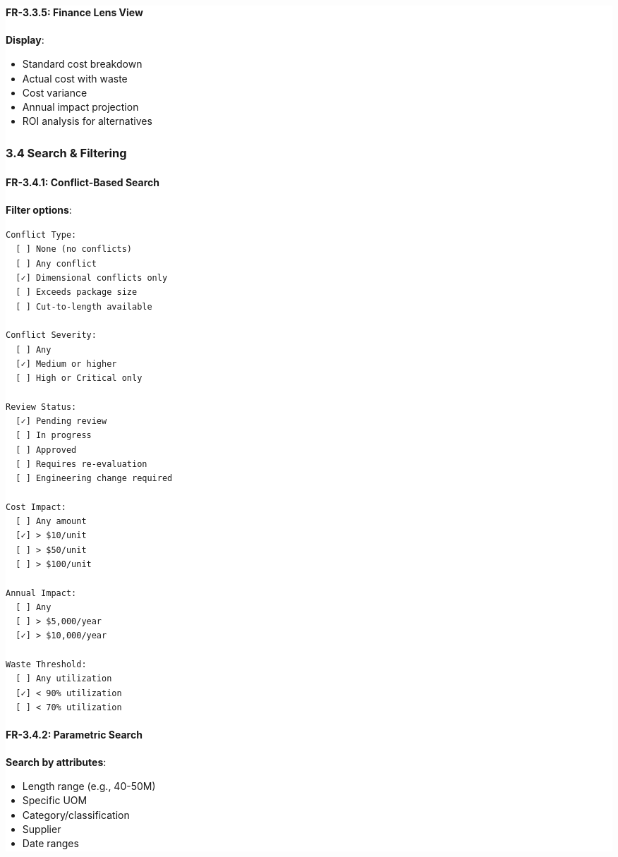 #### FR-3.3.5: Finance Lens View
**Display**:
- Standard cost breakdown
- Actual cost with waste
- Cost variance
- Annual impact projection
- ROI analysis for alternatives

### 3.4 Search & Filtering

#### FR-3.4.1: Conflict-Based Search
**Filter options**:
```
Conflict Type:
  [ ] None (no conflicts)
  [ ] Any conflict
  [✓] Dimensional conflicts only
  [ ] Exceeds package size
  [ ] Cut-to-length available
  
Conflict Severity:
  [ ] Any
  [✓] Medium or higher
  [ ] High or Critical only
  
Review Status:
  [✓] Pending review
  [ ] In progress
  [ ] Approved
  [ ] Requires re-evaluation
  [ ] Engineering change required
  
Cost Impact:
  [ ] Any amount
  [✓] > $10/unit
  [ ] > $50/unit
  [ ] > $100/unit
  
Annual Impact:
  [ ] Any
  [ ] > $5,000/year
  [✓] > $10,000/year
  
Waste Threshold:
  [ ] Any utilization
  [✓] < 90% utilization
  [ ] < 70% utilization
```

#### FR-3.4.2: Parametric Search
**Search by attributes**:
- Length range (e.g., 40-50M)
- Specific UOM
- Category/classification
- Supplier
- Date ranges
